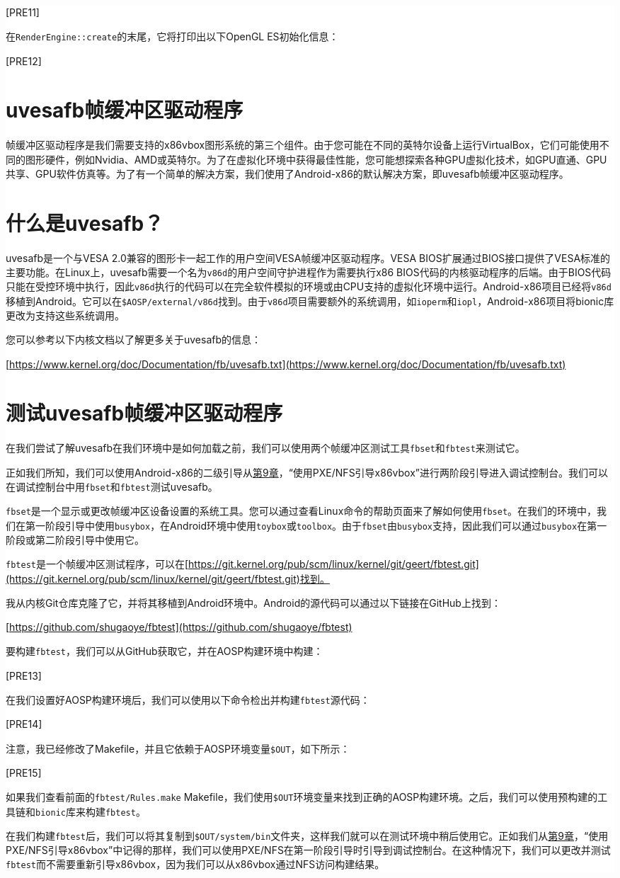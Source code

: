 [PRE11]

在`RenderEngine::create`的末尾，它将打印出以下OpenGL ES初始化信息：

[PRE12]

# uvesafb帧缓冲区驱动程序

帧缓冲区驱动程序是我们需要支持的x86vbox图形系统的第三个组件。由于您可能在不同的英特尔设备上运行VirtualBox，它们可能使用不同的图形硬件，例如Nvidia、AMD或英特尔。为了在虚拟化环境中获得最佳性能，您可能想探索各种GPU虚拟化技术，如GPU直通、GPU共享、GPU软件仿真等。为了有一个简单的解决方案，我们使用了Android-x86的默认解决方案，即uvesafb帧缓冲区驱动程序。

# 什么是uvesafb？

uvesafb是一个与VESA 2.0兼容的图形卡一起工作的用户空间VESA帧缓冲区驱动程序。VESA BIOS扩展通过BIOS接口提供了VESA标准的主要功能。在Linux上，uvesafb需要一个名为`v86d`的用户空间守护进程作为需要执行x86 BIOS代码的内核驱动程序的后端。由于BIOS代码只能在受控环境中执行，因此`v86d`执行的代码可以在完全软件模拟的环境或由CPU支持的虚拟化环境中运行。Android-x86项目已经将`v86d`移植到Android。它可以在`$AOSP/external/v86d`找到。由于`v86d`项目需要额外的系统调用，如`ioperm`和`iopl`，Android-x86项目将bionic库更改为支持这些系统调用。

您可以参考以下内核文档以了解更多关于uvesafb的信息：

[https://www.kernel.org/doc/Documentation/fb/uvesafb.txt](https://www.kernel.org/doc/Documentation/fb/uvesafb.txt)

# 测试uvesafb帧缓冲区驱动程序

在我们尝试了解uvesafb在我们环境中是如何加载之前，我们可以使用两个帧缓冲区测试工具`fbset`和`fbtest`来测试它。

正如我们所知，我们可以使用Android-x86的二级引导从[第9章](c8d10155-cc8e-4b8c-a5e0-f359520c894a.xhtml)，“使用PXE/NFS引导x86vbox”进行两阶段引导进入调试控制台。我们可以在调试控制台中用`fbset`和`fbtest`测试uvesafb。

`fbset`是一个显示或更改帧缓冲区设备设置的系统工具。您可以通过查看Linux命令的帮助页面来了解如何使用`fbset`。在我们的环境中，我们在第一阶段引导中使用`busybox`，在Android环境中使用`toybox`或`toolbox`。由于`fbset`由`busybox`支持，因此我们可以通过`busybox`在第一阶段或第二阶段引导中使用它。

`fbtest`是一个帧缓冲区测试程序，可以在[https://git.kernel.org/pub/scm/linux/kernel/git/geert/fbtest.git](https://git.kernel.org/pub/scm/linux/kernel/git/geert/fbtest.git)找到。

我从内核Git仓库克隆了它，并将其移植到Android环境中。Android的源代码可以通过以下链接在GitHub上找到：

[https://github.com/shugaoye/fbtest](https://github.com/shugaoye/fbtest)

要构建`fbtest`，我们可以从GitHub获取它，并在AOSP构建环境中构建：

[PRE13]

在我们设置好AOSP构建环境后，我们可以使用以下命令检出并构建`fbtest`源代码：

[PRE14]

注意，我已经修改了Makefile，并且它依赖于AOSP环境变量`$OUT`，如下所示：

[PRE15]

如果我们查看前面的`fbtest/Rules.make` Makefile，我们使用`$OUT`环境变量来找到正确的AOSP构建环境。之后，我们可以使用预构建的工具链和`bionic`库来构建`fbtest`。

在我们构建`fbtest`后，我们可以将其复制到`$OUT/system/bin`文件夹，这样我们就可以在测试环境中稍后使用它。正如我们从[第9章](c8d10155-cc8e-4b8c-a5e0-f359520c894a.xhtml)，“使用PXE/NFS引导x86vbox”中记得的那样，我们可以使用PXE/NFS在第一阶段引导时引导到调试控制台。在这种情况下，我们可以更改并测试`fbtest`而不需要重新引导x86vbox，因为我们可以从x86vbox通过NFS访问构建结果。
